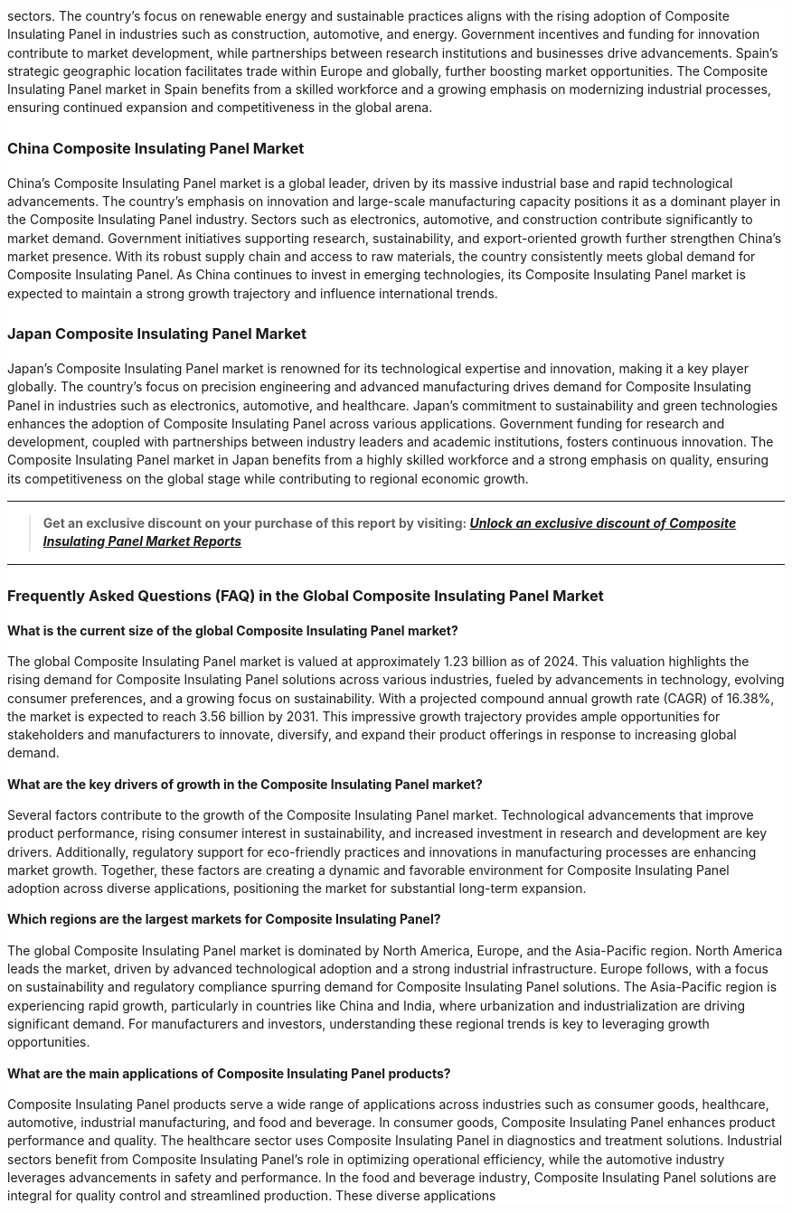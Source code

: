 sectors. The country&rsquo;s focus on renewable energy and sustainable practices aligns with the rising adoption of Composite Insulating Panel in industries such as construction, automotive, and energy. Government incentives and funding for innovation contribute to market development, while partnerships between research institutions and businesses drive advancements. Spain&rsquo;s strategic geographic location facilitates trade within Europe and globally, further boosting market opportunities. The Composite Insulating Panel market in Spain benefits from a skilled workforce and a growing emphasis on modernizing industrial processes, ensuring continued expansion and competitiveness in the global arena.</p><h3>China Composite Insulating Panel Market</h3><p>China&rsquo;s Composite Insulating Panel market is a global leader, driven by its massive industrial base and rapid technological advancements. The country&rsquo;s emphasis on innovation and large-scale manufacturing capacity positions it as a dominant player in the Composite Insulating Panel industry. Sectors such as electronics, automotive, and construction contribute significantly to market demand. Government initiatives supporting research, sustainability, and export-oriented growth further strengthen China&rsquo;s market presence. With its robust supply chain and access to raw materials, the country consistently meets global demand for Composite Insulating Panel. As China continues to invest in emerging technologies, its Composite Insulating Panel market is expected to maintain a strong growth trajectory and influence international trends.</p><h3>Japan Composite Insulating Panel Market</h3><p>Japan&rsquo;s Composite Insulating Panel market is renowned for its technological expertise and innovation, making it a key player globally. The country&rsquo;s focus on precision engineering and advanced manufacturing drives demand for Composite Insulating Panel in industries such as electronics, automotive, and healthcare. Japan&rsquo;s commitment to sustainability and green technologies enhances the adoption of Composite Insulating Panel across various applications. Government funding for research and development, coupled with partnerships between industry leaders and academic institutions, fosters continuous innovation. The Composite Insulating Panel market in Japan benefits from a highly skilled workforce and a strong emphasis on quality, ensuring its competitiveness on the global stage while contributing to regional economic growth.</p><hr /><blockquote><p><strong>Get an exclusive discount on your purchase of this report by visiting: <em><a href="://marketresearchpulse.com/ask-for-discount/1201108?utm_source=Github&amp;utm_medium=0110">Unlock an exclusive discount of Composite Insulating Panel Market Reports</a></em>&nbsp;</strong></p></blockquote><hr /><h3>Frequently Asked Questions (FAQ) in the Global Composite Insulating Panel Market</h3><p><strong>What is the current size of the global Composite Insulating Panel market?</strong></p><p>The global Composite Insulating Panel market is valued at approximately 1.23 billion as of 2024. This valuation highlights the rising demand for Composite Insulating Panel solutions across various industries, fueled by advancements in technology, evolving consumer preferences, and a growing focus on sustainability. With a projected compound annual growth rate (CAGR) of 16.38%, the market is expected to reach 3.56 billion by 2031. This impressive growth trajectory provides ample opportunities for stakeholders and manufacturers to innovate, diversify, and expand their product offerings in response to increasing global demand.</p><p><strong>What are the key drivers of growth in the Composite Insulating Panel market?</strong></p><p>Several factors contribute to the growth of the Composite Insulating Panel market. Technological advancements that improve product performance, rising consumer interest in sustainability, and increased investment in research and development are key drivers. Additionally, regulatory support for eco-friendly practices and innovations in manufacturing processes are enhancing market growth. Together, these factors are creating a dynamic and favorable environment for Composite Insulating Panel adoption across diverse applications, positioning the market for substantial long-term expansion.</p><p><strong>Which regions are the largest markets for Composite Insulating Panel?</strong></p><p>The global Composite Insulating Panel market is dominated by North America, Europe, and the Asia-Pacific region. North America leads the market, driven by advanced technological adoption and a strong industrial infrastructure. Europe follows, with a focus on sustainability and regulatory compliance spurring demand for Composite Insulating Panel solutions. The Asia-Pacific region is experiencing rapid growth, particularly in countries like China and India, where urbanization and industrialization are driving significant demand. For manufacturers and investors, understanding these regional trends is key to leveraging growth opportunities.</p><p><strong>What are the main applications of Composite Insulating Panel products?</strong></p><p>Composite Insulating Panel products serve a wide range of applications across industries such as consumer goods, healthcare, automotive, industrial manufacturing, and food and beverage. In consumer goods, Composite Insulating Panel enhances product performance and quality. The healthcare sector uses Composite Insulating Panel in diagnostics and treatment solutions. Industrial sectors benefit from Composite Insulating Panel&rsquo;s role in optimizing operational efficiency, while the automotive industry leverages advancements in safety and performance. In the food and beverage industry, Composite Insulating Panel solutions are integral for quality control and streamlined production. These diverse applications
